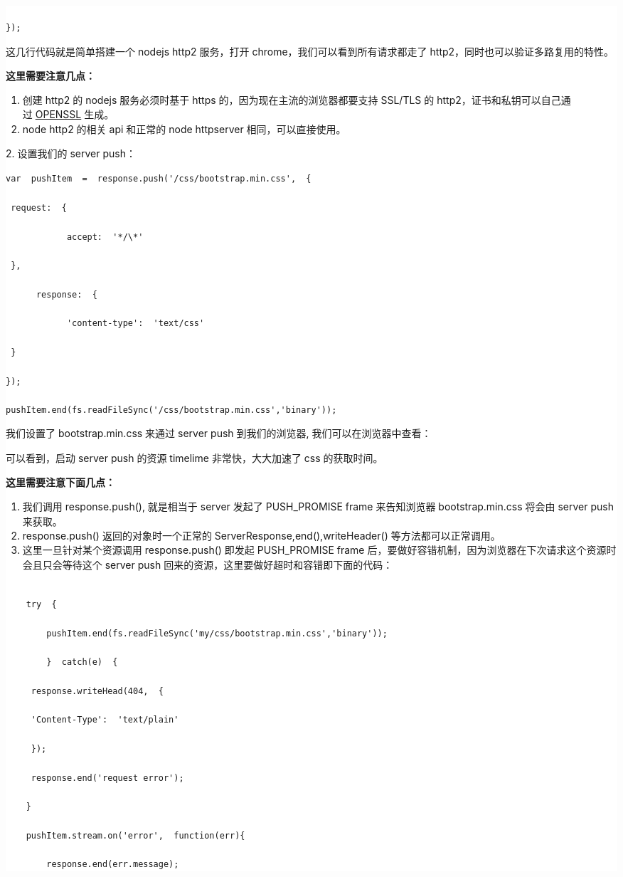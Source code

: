 ```

});

```

这几行代码就是简单搭建一个 nodejs http2 服务，打开 chrome，我们可以看到所有请求都走了 http2，同时也可以验证多路复用的特性。

**这里需要注意几点：**

1.  创建 http2 的 nodejs 服务必须时基于 https 的，因为现在主流的浏览器都要支持 SSL/TLS 的 http2，证书和私钥可以自己通过 [OPENSSL](https://www.openssl.org/) 生成。
2.  node http2 的相关 api 和正常的 node httpserver 相同，可以直接使用。

2\. 设置我们的 server push：

```
var  pushItem  =  response.push('/css/bootstrap.min.css',  {

 request:  {

            accept:  '*/\*'

 },

      response:  {

            'content-type':  'text/css'

 }

});

pushItem.end(fs.readFileSync('/css/bootstrap.min.css','binary'));

```

我们设置了 bootstrap.min.css 来通过 server push 到我们的浏览器, 我们可以在浏览器中查看：

可以看到，启动 server push 的资源 timelime 非常快，大大加速了 css 的获取时间。

**这里需要注意下面几点：**

1.  我们调用 response.push(), 就是相当于 server 发起了 PUSH_PROMISE frame 来告知浏览器 bootstrap.min.css 将会由 server push 来获取。
2.  response.push() 返回的对象时一个正常的 ServerResponse,end(),writeHeader() 等方法都可以正常调用。
3.  这里一旦针对某个资源调用 response.push() 即发起 PUSH_PROMISE frame 后，要做好容错机制，因为浏览器在下次请求这个资源时会且只会等待这个 server push 回来的资源，这里要做好超时和容错即下面的代码：
```

    try  {

        pushItem.end(fs.readFileSync('my/css/bootstrap.min.css','binary'));

        }  catch(e)  {

     response.writeHead(404,  {

     'Content-Type':  'text/plain'

     });

     response.end('request error');

    }

    pushItem.stream.on('error',  function(err){

        response.end(err.message);
```